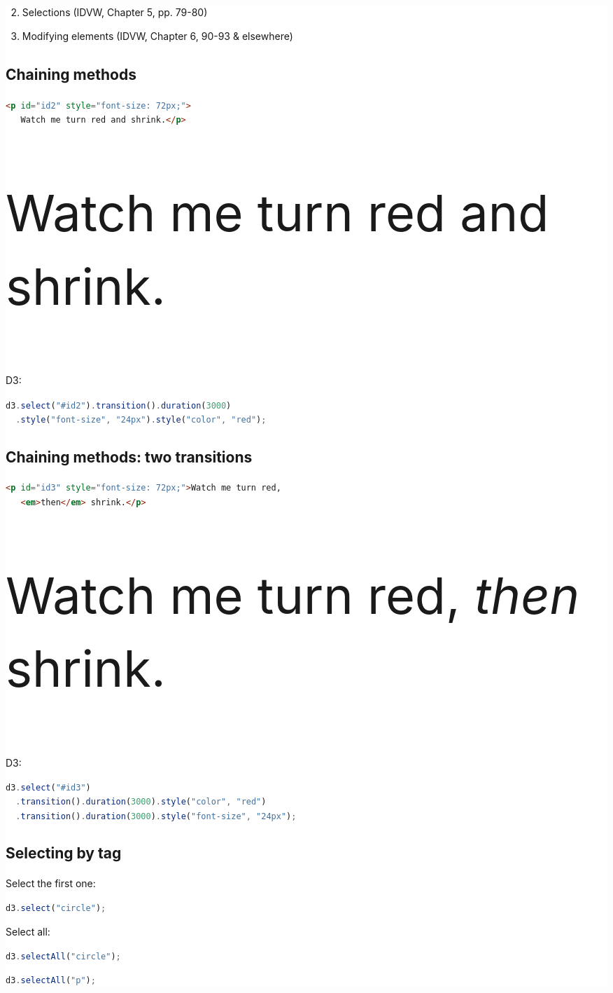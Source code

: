2.  Selections  (IDVW, Chapter 5, pp. 79-80)

3.  Modifying elements (IDVW, Chapter 6, 90-93 & elsewhere)

## Chaining methods

``` html
<p id="id2" style="font-size: 72px;">
   Watch me turn red and shrink.</p>
```

<p id="id2" style="font-size: 72px;">
Watch me turn red and shrink.
</p>
D3:

``` js
d3.select("#id2").transition().duration(3000)
  .style("font-size", "24px").style("color", "red");
```

## Chaining methods: two transitions


``` html
<p id="id3" style="font-size: 72px;">Watch me turn red, 
   <em>then</em> shrink.</p>
```

<p id="id3" style="font-size: 72px;">
Watch me turn red, <em>then</em> shrink.
</p>
D3:

``` js
d3.select("#id3")
  .transition().duration(3000).style("color", "red")
  .transition().duration(3000).style("font-size", "24px");
```

## Selecting by tag


Select the first one:

``` js
d3.select("circle");
```

Select all:

``` js
d3.selectAll("circle");
```

``` js
d3.selectAll("p");
```
